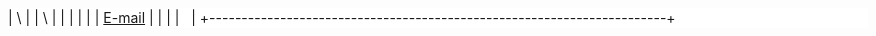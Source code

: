 | \                                                                     |
| \                                                                     |
| [](http://www.episcopalnet.org/DBS/DOR.html)                          |
|                                                                       |
| [E-mail](mailto:apostle@episcopalnet.org)                             |
|                                                                       |
|                                                                       |
+-----------------------------------------------------------------------+

